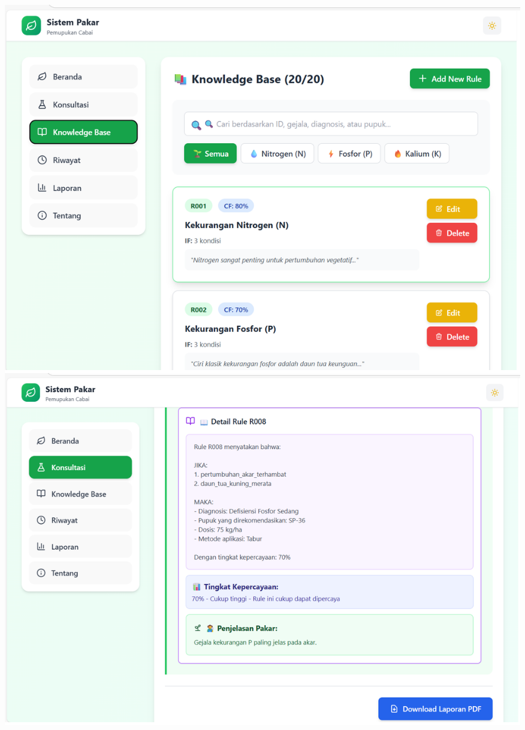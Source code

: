 ![Knowledge Base](./chili-expert-ui/public/screenshots/knowledgebase.png)
![Hasil Diagnosa 2](./chili-expert-ui/public/screenshots/hasildiagnosa2.png)